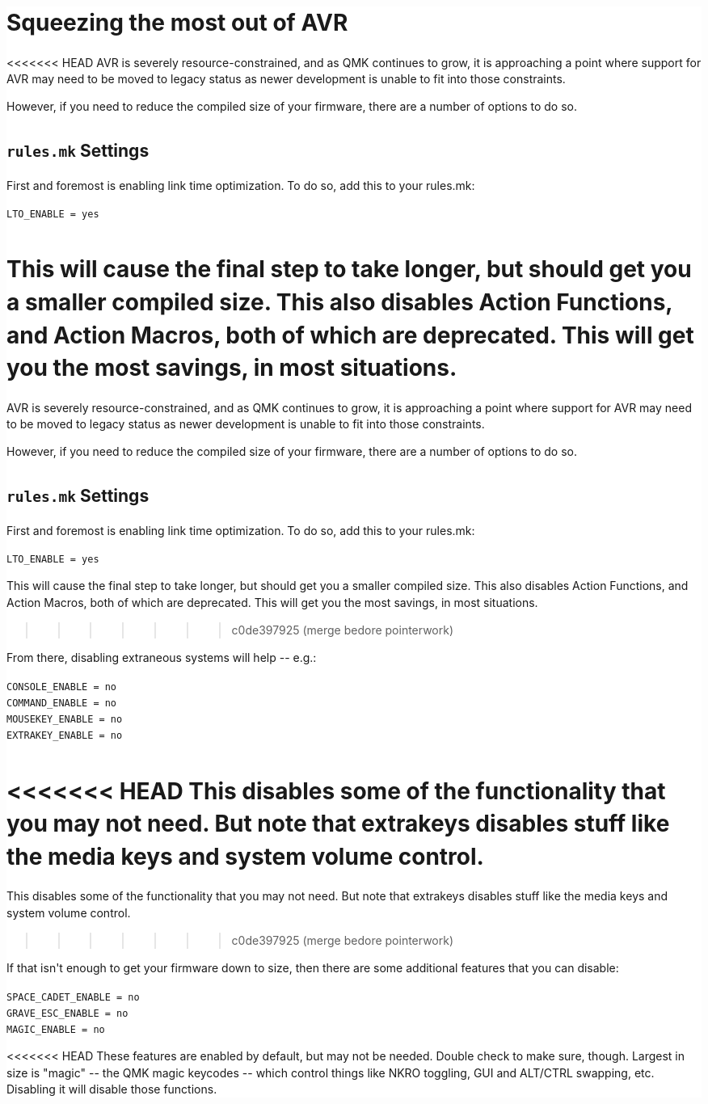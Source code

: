 # Squeezing the most out of AVR

<<<<<<< HEAD
AVR is severely resource-constrained, and as QMK continues to grow, it is approaching a point where support for AVR may need to be moved to legacy status as newer development is unable to fit into those constraints.

However, if you need to reduce the compiled size of your firmware, there are a number of options to do so.

## `rules.mk` Settings
First and foremost is enabling link time optimization. To do so, add this to your rules.mk: 
```make
LTO_ENABLE = yes
```
This will cause the final step to take longer, but should get you a smaller compiled size. This also disables Action Functions, and Action Macros, both of which are deprecated.
This will get you the most savings, in most situations.
=======
AVR is severely resource-constrained, and as QMK continues to grow, it is approaching a point where support for AVR may need to be moved to legacy status as newer development is unable to fit into those constraints.  

However, if you need to reduce the compiled size of your firmware, there are a number of options to do so. 

## `rules.mk` Settings
First and foremost is enabling link time optimization.  To do so, add this to your rules.mk: 
```make
LTO_ENABLE = yes
```
This will cause the final step to take longer, but should get you a smaller compiled size.  This also disables Action Functions, and Action Macros, both of which are deprecated.
This will get you the most savings, in most situations. 
>>>>>>> c0de397925 (merge bedore pointerwork)

From there, disabling extraneous systems will help -- e.g.: 
```make
CONSOLE_ENABLE = no
COMMAND_ENABLE = no
MOUSEKEY_ENABLE = no
EXTRAKEY_ENABLE = no
```
<<<<<<< HEAD
This disables some of the functionality that you may not need. But note that extrakeys disables stuff like the media keys and system volume control.
=======
This disables some of the functionality that you may not need.  But note that extrakeys disables stuff like the media keys and system volume control.
>>>>>>> c0de397925 (merge bedore pointerwork)

If that isn't enough to get your firmware down to size, then there are some additional features that you can disable: 
```make
SPACE_CADET_ENABLE = no
GRAVE_ESC_ENABLE = no 
MAGIC_ENABLE = no
```
<<<<<<< HEAD
These features are enabled by default, but may not be needed. Double check to make sure, though. 
Largest in size is "magic" -- the QMK magic keycodes -- which control things like NKRO toggling, GUI and ALT/CTRL swapping, etc. Disabling it will disable those functions.
